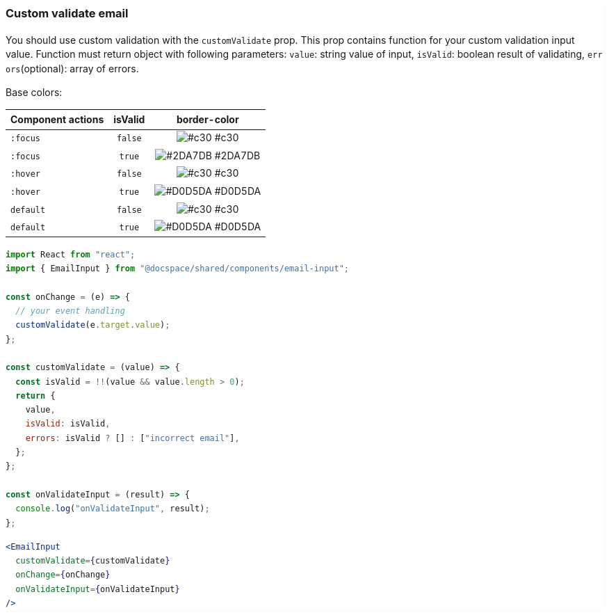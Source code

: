 ### Custom validate email

You should use custom validation with the `customValidate` prop. This prop contains function for your custom validation input value. Function must return object with following parameters: `value`: string value of input, `isValid`: boolean result of validating, `errors`(optional): array of errors.

Base colors:

| Сomponent actions | isValid |                           border-color                           |
| ----------------- | :-----: | :--------------------------------------------------------------: |
| `:focus`          | `false` |     ![#c30](https://placehold.it/15/c30/000000?text=+) #c30      |
| `:focus`          | `true`  | ![#2DA7DB](https://placehold.it/15/2DA7DB/000000?text=+) #2DA7DB |
| `:hover`          | `false` |     ![#c30](https://placehold.it/15/c30/000000?text=+) #c30      |
| `:hover`          | `true`  | ![#D0D5DA](https://placehold.it/15/D0D5DA/000000?text=+) #D0D5DA |
| `default`         | `false` |     ![#c30](https://placehold.it/15/c30/000000?text=+) #c30      |
| `default`         | `true`  | ![#D0D5DA](https://placehold.it/15/D0D5DA/000000?text=+) #D0D5DA |

```js
import React from "react";
import { EmailInput } from "@docspace/shared/components/email-input";

const onChange = (e) => {
  // your event handling
  customValidate(e.target.value);
};

const customValidate = (value) => {
  const isValid = !!(value && value.length > 0);
  return {
    value,
    isValid: isValid,
    errors: isValid ? [] : ["incorrect email"],
  };
};

const onValidateInput = (result) => {
  console.log("onValidateInput", result);
};
```

```jsx
<EmailInput
  customValidate={customValidate}
  onChange={onChange}
  onValidateInput={onValidateInput}
/>
```

